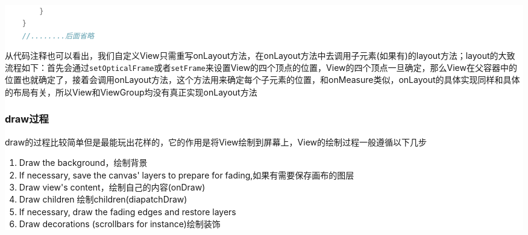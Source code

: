 ```java
        }
    }
    //........后面省略
```

从代码注释也可以看出，我们自定义View只需重写onLayout方法，在onLayout方法中去调用子元素(如果有)的layout方法；layout的大致流程如下：首先会通过`setOpticalFrame`或者`setFrame`来设置View的四个顶点的位置，View的四个顶点一旦确定，那么View在父容器中的位置也就确定了，接着会调用onLayout方法，这个方法用来确定每个子元素的位置，和onMeasure类似，onLayout的具体实现同样和具体的布局有关，所以View和ViewGroup均没有真正实现onLayout方法

### draw过程

draw的过程比较简单但是最能玩出花样的，它的作用是将View绘制到屏幕上，View的绘制过程一般遵循以下几步

1. Draw the background，绘制背景
2. If necessary, save the canvas' layers to prepare for fading,如果有需要保存画布的图层
3.  Draw view's content，绘制自己的内容(onDraw)
4. Draw children 绘制children(diapatchDraw)
5. If necessary, draw the fading edges and restore layers
6. Draw decorations (scrollbars for instance)绘制装饰